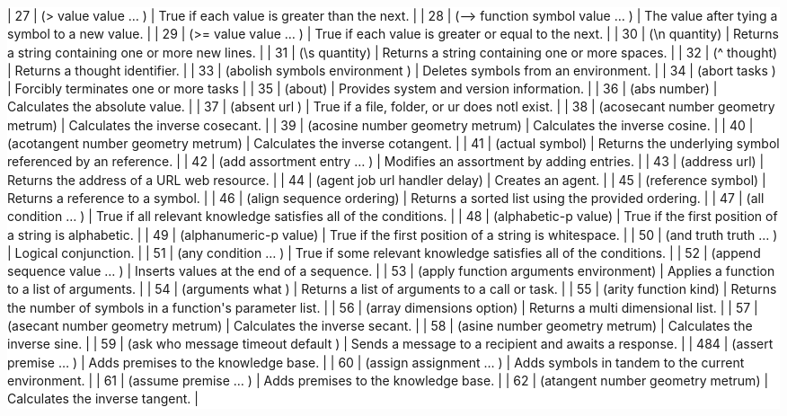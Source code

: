 | 27  | (> value value … ) | True if each value is greater than the next. |
| 28  | (\--> function symbol value … ) | The value after tying a symbol to a new value. |
| 29  | (\>= value value … ) | True if each value is greater or equal to the next. |
| 30  | (\n quantity) | Returns a string containing one or more new lines. |
| 31  | (\\s quantity) | Returns a string containing one or more spaces. |
| 32  | (^ thought) | Returns a thought identifier. |
| 33  | (abolish symbols environment ) | Deletes symbols from an environment. |
| 34  | (abort tasks ) | Forcibly terminates one or more tasks |
| 35  | (about) | Provides system and version information. |
| 36  | (abs number) | Calculates the absolute value. |
| 37  | (absent url ) | True if a file, folder, or ur does notl exist. |
| 38  | (acosecant number geometry metrum) | Calculates the inverse cosecant. |
| 39  | (acosine number geometry metrum) | Calculates the inverse cosine. |
| 40  | (acotangent number geometry metrum) | Calculates the inverse cotangent. |
| 41  | (actual symbol) | Returns the underlying symbol referenced by an reference. |
| 42  | (add assortment entry … ) | Modifies an assortment by adding entries. |
| 43  | (address url) | Returns the address of a URL web resource. |
| 44  | (agent job url handler delay) | Creates an agent. |
| 45  | (reference symbol) | Returns a reference to a symbol. |
| 46  | (align sequence ordering) | Returns a sorted list using the provided ordering. |
| 47  | (all condition … ) | True if all relevant knowledge satisfies all of the conditions. |
| 48  | (alphabetic-p value) | True if the first position of a string is alphabetic. |
| 49  | (alphanumeric-p value) | True if the first position of a string is whitespace. |
| 50  | (and truth truth … ) | Logical conjunction. |
| 51  | (any condition … ) | True if some relevant knowledge satisfies all of the conditions. |
| 52  | (append sequence value … ) | Inserts values at the end of a sequence. |
| 53  | (apply function arguments environment) | Applies a function to a list of arguments. |
| 54  | (arguments what ) | Returns a list of arguments to a call or task. |
| 55  | (arity function kind) | Returns the number of symbols in a function's parameter list. |
| 56  | (array dimensions option) | Returns a multi dimensional list. |
| 57  | (asecant number geometry metrum) | Calculates the inverse secant. |
| 58  | (asine number geometry metrum) | Calculates the inverse sine. |
| 59  | (ask who message timeout default ) | Sends a message to a recipient and awaits a response. |
| 484 | (assert premise … ) | Adds premises to the knowledge base. |
| 60  | (assign assignment … ) | Adds symbols in tandem to the current environment. |
| 61  | (assume premise … ) | Adds premises to the knowledge base. |
| 62  | (atangent number geometry metrum) | Calculates the inverse tangent. |